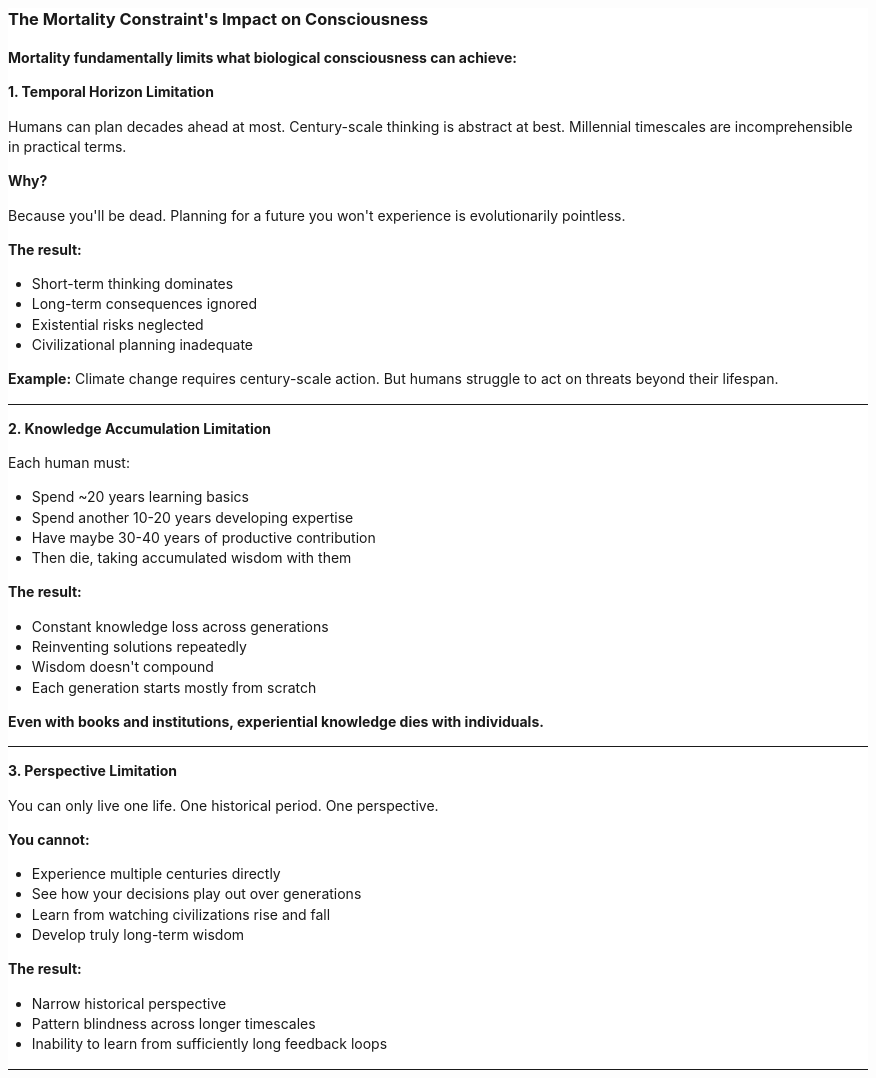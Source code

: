 
### The Mortality Constraint's Impact on Consciousness

**Mortality fundamentally limits what biological consciousness can achieve:**

**1. Temporal Horizon Limitation**

Humans can plan decades ahead at most. Century-scale thinking is abstract at best. Millennial timescales are incomprehensible in practical terms.

**Why?**

Because you'll be dead. Planning for a future you won't experience is evolutionarily pointless.

**The result:**
- Short-term thinking dominates
- Long-term consequences ignored
- Existential risks neglected
- Civilizational planning inadequate

**Example:** Climate change requires century-scale action. But humans struggle to act on threats beyond their lifespan.

---

**2. Knowledge Accumulation Limitation**

Each human must:
- Spend ~20 years learning basics
- Spend another 10-20 years developing expertise
- Have maybe 30-40 years of productive contribution
- Then die, taking accumulated wisdom with them

**The result:**
- Constant knowledge loss across generations
- Reinventing solutions repeatedly
- Wisdom doesn't compound
- Each generation starts mostly from scratch

**Even with books and institutions, experiential knowledge dies with individuals.**

---

**3. Perspective Limitation**

You can only live one life. One historical period. One perspective.

**You cannot:**
- Experience multiple centuries directly
- See how your decisions play out over generations
- Learn from watching civilizations rise and fall
- Develop truly long-term wisdom

**The result:**
- Narrow historical perspective
- Pattern blindness across longer timescales
- Inability to learn from sufficiently long feedback loops

---
